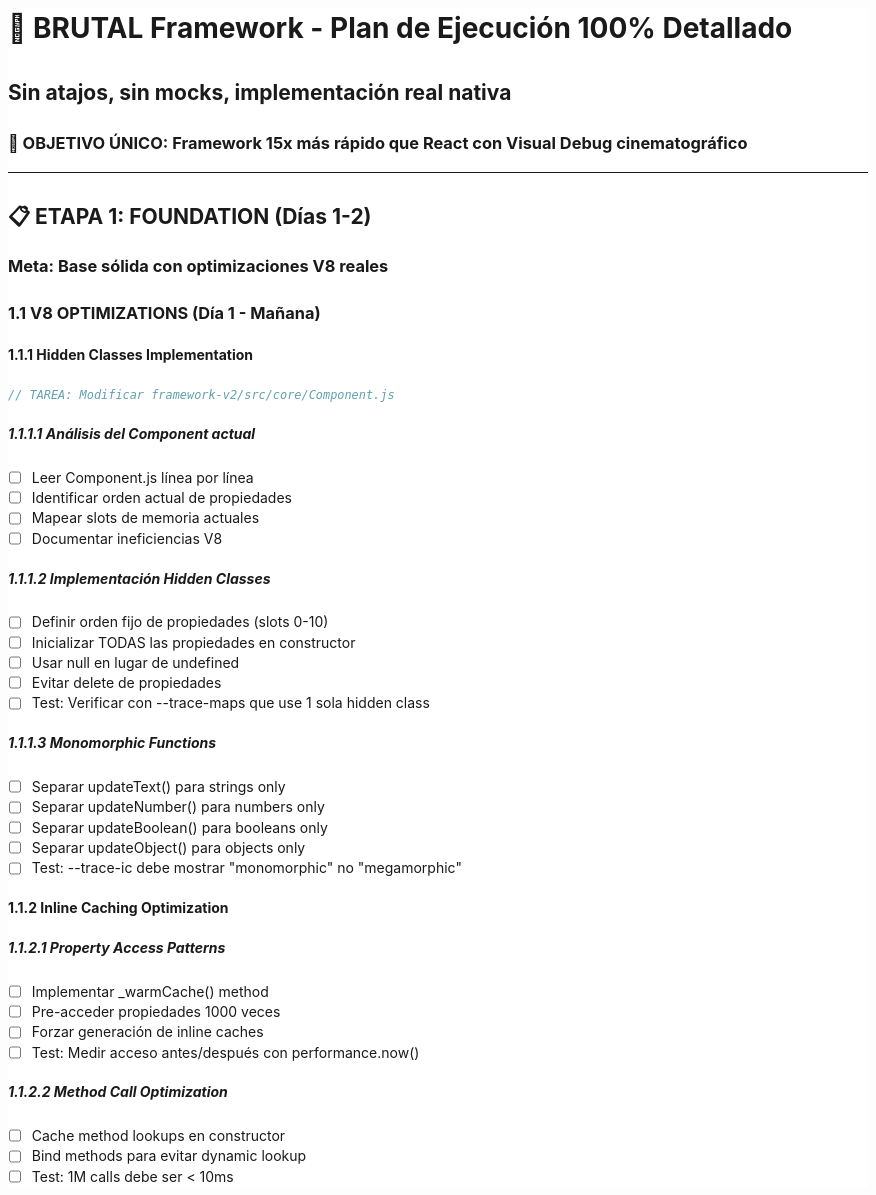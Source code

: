 # 🎯 BRUTAL Framework - Plan de Ejecución 100% Detallado
## Sin atajos, sin mocks, implementación real nativa

### 🔴 OBJETIVO ÚNICO: Framework 15x más rápido que React con Visual Debug cinematográfico

---

## 📋 ETAPA 1: FOUNDATION (Días 1-2)
### Meta: Base sólida con optimizaciones V8 reales

### 1.1 V8 OPTIMIZATIONS (Día 1 - Mañana)

#### 1.1.1 Hidden Classes Implementation
```javascript
// TAREA: Modificar framework-v2/src/core/Component.js
```

##### 1.1.1.1 Análisis del Component actual
- [ ] Leer Component.js línea por línea
- [ ] Identificar orden actual de propiedades
- [ ] Mapear slots de memoria actuales
- [ ] Documentar ineficiencias V8

##### 1.1.1.2 Implementación Hidden Classes
- [ ] Definir orden fijo de propiedades (slots 0-10)
- [ ] Inicializar TODAS las propiedades en constructor
- [ ] Usar null en lugar de undefined
- [ ] Evitar delete de propiedades
- [ ] Test: Verificar con --trace-maps que use 1 sola hidden class

##### 1.1.1.3 Monomorphic Functions
- [ ] Separar updateText() para strings only
- [ ] Separar updateNumber() para numbers only  
- [ ] Separar updateBoolean() para booleans only
- [ ] Separar updateObject() para objects only
- [ ] Test: --trace-ic debe mostrar "monomorphic" no "megamorphic"

#### 1.1.2 Inline Caching Optimization

##### 1.1.2.1 Property Access Patterns
- [ ] Implementar _warmCache() method
- [ ] Pre-acceder propiedades 1000 veces
- [ ] Forzar generación de inline caches
- [ ] Test: Medir acceso antes/después con performance.now()

##### 1.1.2.2 Method Call Optimization
- [ ] Cache method lookups en constructor
- [ ] Bind methods para evitar dynamic lookup
- [ ] Test: 1M calls debe ser < 10ms

